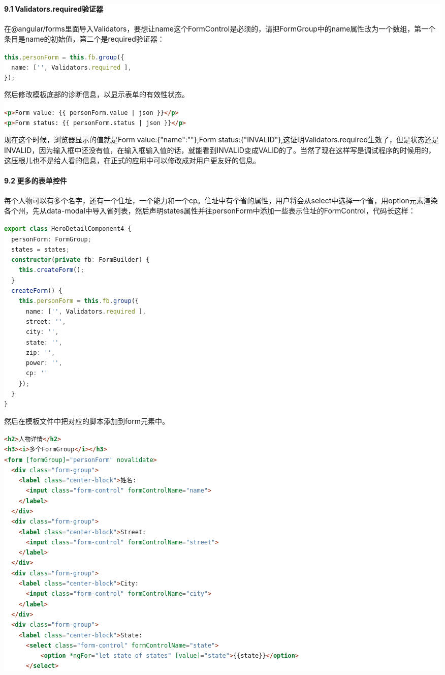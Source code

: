 #### 9.1 Validators.required验证器
  在@angular/forms里面导入Validators，要想让name这个FormControl是必须的，请把FormGroup中的name属性改为一个数组，第一个条目是name的初始值，第二个是required验证器：
```typescript
this.personForm = this.fb.group({
  name: ['', Validators.required ],
});
```
  然后修改模板底部的诊断信息，以显示表单的有效性状态。
```html
<p>Form value: {{ personForm.value | json }}</p>
<p>Form status: {{ personForm.status | json }}</p>
```
  现在这个时候，浏览器显示的值就是Form value:{"name":""},Form status:{"INVALID"},这证明Validators.required生效了，但是状态还是INVALID，因为输入框中还没有值，在输入框输入值的话，就能看到INVALID变成VALID的了。当然了现在这样写是调试程序的时候用的，这压根儿也不是给人看的信息，在正式的应用中可以修改成对用户更友好的信息。
#### 9.2 更多的表单控件
  每个人物可以有多个名字，还有一个住址，一个能力和一个cp。住址中有个省的属性，用户将会从select中选择一个省，用option元素渲染各个州，先从data-modal中导入省列表，然后声明states属性并往personForm中添加一些表示住址的FormControl，代码长这样：
```typescript
export class HeroDetailComponent4 {
  personForm: FormGroup;
  states = states;
  constructor(private fb: FormBuilder) {
    this.createForm();
  }
  createForm() {
    this.personForm = this.fb.group({
      name: ['', Validators.required ],
      street: '',
      city: '',
      state: '',
      zip: '',
      power: '',
      cp: ''
    });
  }
}
```
  然后在模板文件中把对应的脚本添加到form元素中。
```html
<h2>人物详情</h2>
<h3><i>多个FormGroup</i></h3>
<form [formGroup]="personForm" novalidate>
  <div class="form-group">
    <label class="center-block">姓名:
      <input class="form-control" formControlName="name">
    </label>
  </div>
  <div class="form-group">
    <label class="center-block">Street:
      <input class="form-control" formControlName="street">
    </label>
  </div>
  <div class="form-group">
    <label class="center-block">City:
      <input class="form-control" formControlName="city">
    </label>
  </div>
  <div class="form-group">
    <label class="center-block">State:
      <select class="form-control" formControlName="state">
          <option *ngFor="let state of states" [value]="state">{{state}}</option>
      </select>
```